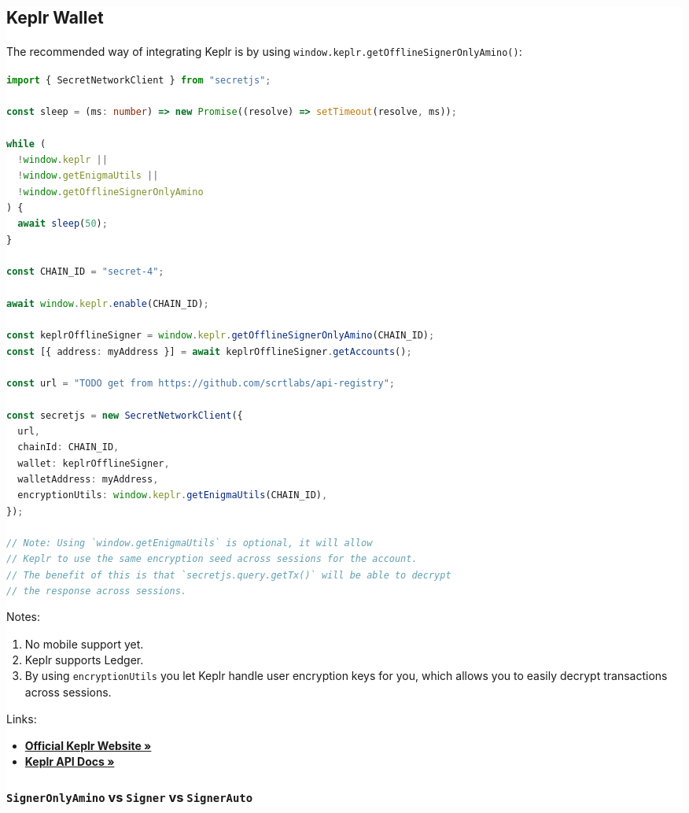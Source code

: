 ## Keplr Wallet

The recommended way of integrating Keplr is by using `window.keplr.getOfflineSignerOnlyAmino()`:

```ts
import { SecretNetworkClient } from "secretjs";

const sleep = (ms: number) => new Promise((resolve) => setTimeout(resolve, ms));

while (
  !window.keplr ||
  !window.getEnigmaUtils ||
  !window.getOfflineSignerOnlyAmino
) {
  await sleep(50);
}

const CHAIN_ID = "secret-4";

await window.keplr.enable(CHAIN_ID);

const keplrOfflineSigner = window.keplr.getOfflineSignerOnlyAmino(CHAIN_ID);
const [{ address: myAddress }] = await keplrOfflineSigner.getAccounts();

const url = "TODO get from https://github.com/scrtlabs/api-registry";

const secretjs = new SecretNetworkClient({
  url,
  chainId: CHAIN_ID,
  wallet: keplrOfflineSigner,
  walletAddress: myAddress,
  encryptionUtils: window.keplr.getEnigmaUtils(CHAIN_ID),
});

// Note: Using `window.getEnigmaUtils` is optional, it will allow
// Keplr to use the same encryption seed across sessions for the account.
// The benefit of this is that `secretjs.query.getTx()` will be able to decrypt
// the response across sessions.
```

Notes:

1. No mobile support yet.
2. Keplr supports Ledger.
3. By using `encryptionUtils` you let Keplr handle user encryption keys for you, which allows you to easily decrypt transactions across sessions.

Links:

- <a href="https://www.keplr.app" target="_blank"><strong>Official Keplr Website »</strong></a>
- <a href="https://docs.keplr.app/api" target="_blank"><strong>Keplr API Docs »</strong></a>

### `SignerOnlyAmino` vs `Signer` vs `SignerAuto`
